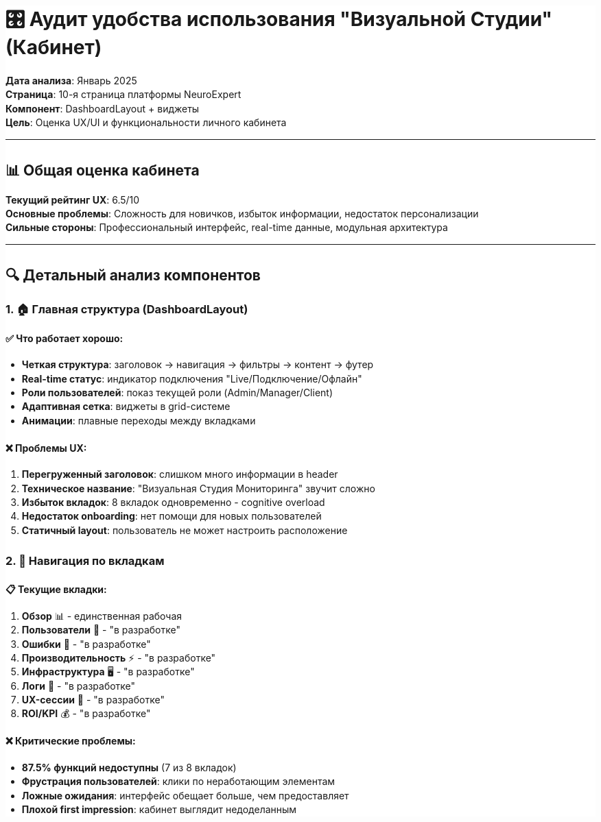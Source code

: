 # 🎛️ Аудит удобства использования "Визуальной Студии" (Кабинет)

**Дата анализа**: Январь 2025  
**Страница**: 10-я страница платформы NeuroExpert  
**Компонент**: DashboardLayout + виджеты  
**Цель**: Оценка UX/UI и функциональности личного кабинета

---

## 📊 Общая оценка кабинета

**Текущий рейтинг UX**: 6.5/10  
**Основные проблемы**: Сложность для новичков, избыток информации, недостаток персонализации  
**Сильные стороны**: Профессиональный интерфейс, real-time данные, модульная архитектура

---

## 🔍 Детальный анализ компонентов

### 1. 🏠 **Главная структура (DashboardLayout)**

#### ✅ Что работает хорошо:
- **Четкая структура**: заголовок → навигация → фильтры → контент → футер
- **Real-time статус**: индикатор подключения "Live/Подключение/Офлайн"
- **Роли пользователей**: показ текущей роли (Admin/Manager/Client)
- **Адаптивная сетка**: виджеты в grid-системе
- **Анимации**: плавные переходы между вкладками

#### ❌ Проблемы UX:
1. **Перегруженный заголовок**: слишком много информации в header
2. **Техническое название**: "Визуальная Студия Мониторинга" звучит сложно
3. **Избыток вкладок**: 8 вкладок одновременно - cognitive overload
4. **Недостаток onboarding**: нет помощи для новых пользователей
5. **Статичный layout**: пользователь не может настроить расположение

### 2. 🎯 **Навигация по вкладкам**

#### 📋 Текущие вкладки:
1. **Обзор** 📊 - единственная рабочая
2. **Пользователи** 👥 - "в разработке"
3. **Ошибки** 🐛 - "в разработке"  
4. **Производительность** ⚡ - "в разработке"
5. **Инфраструктура** 🖥️ - "в разработке"
6. **Логи** 📝 - "в разработке"
7. **UX-сессии** 🎥 - "в разработке"
8. **ROI/KPI** 💰 - "в разработке"

#### ❌ Критические проблемы:
- **87.5% функций недоступны** (7 из 8 вкладок)
- **Фрустрация пользователей**: клики по неработающим элементам
- **Ложные ожидания**: интерфейс обещает больше, чем предоставляет
- **Плохой first impression**: кабинет выглядит недоделанным
